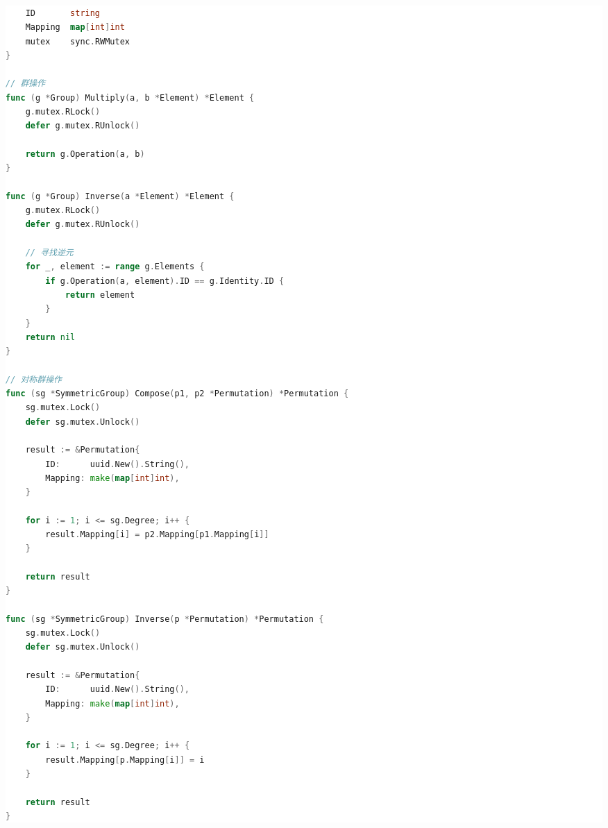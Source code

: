 ```go
    ID       string
    Mapping  map[int]int
    mutex    sync.RWMutex
}

// 群操作
func (g *Group) Multiply(a, b *Element) *Element {
    g.mutex.RLock()
    defer g.mutex.RUnlock()
    
    return g.Operation(a, b)
}

func (g *Group) Inverse(a *Element) *Element {
    g.mutex.RLock()
    defer g.mutex.RUnlock()
    
    // 寻找逆元
    for _, element := range g.Elements {
        if g.Operation(a, element).ID == g.Identity.ID {
            return element
        }
    }
    return nil
}

// 对称群操作
func (sg *SymmetricGroup) Compose(p1, p2 *Permutation) *Permutation {
    sg.mutex.Lock()
    defer sg.mutex.Unlock()
    
    result := &Permutation{
        ID:      uuid.New().String(),
        Mapping: make(map[int]int),
    }
    
    for i := 1; i <= sg.Degree; i++ {
        result.Mapping[i] = p2.Mapping[p1.Mapping[i]]
    }
    
    return result
}

func (sg *SymmetricGroup) Inverse(p *Permutation) *Permutation {
    sg.mutex.Lock()
    defer sg.mutex.Unlock()
    
    result := &Permutation{
        ID:      uuid.New().String(),
        Mapping: make(map[int]int),
    }
    
    for i := 1; i <= sg.Degree; i++ {
        result.Mapping[p.Mapping[i]] = i
    }
    
    return result
}

```
